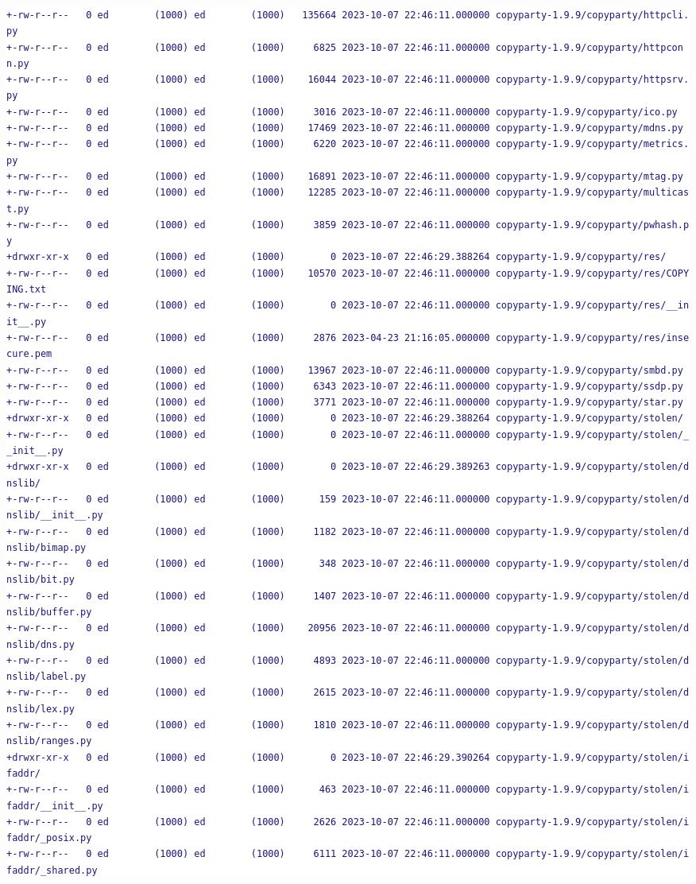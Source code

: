 ```diff
+-rw-r--r--   0 ed        (1000) ed        (1000)   135664 2023-10-07 22:46:11.000000 copyparty-1.9.9/copyparty/httpcli.py
+-rw-r--r--   0 ed        (1000) ed        (1000)     6825 2023-10-07 22:46:11.000000 copyparty-1.9.9/copyparty/httpconn.py
+-rw-r--r--   0 ed        (1000) ed        (1000)    16044 2023-10-07 22:46:11.000000 copyparty-1.9.9/copyparty/httpsrv.py
+-rw-r--r--   0 ed        (1000) ed        (1000)     3016 2023-10-07 22:46:11.000000 copyparty-1.9.9/copyparty/ico.py
+-rw-r--r--   0 ed        (1000) ed        (1000)    17469 2023-10-07 22:46:11.000000 copyparty-1.9.9/copyparty/mdns.py
+-rw-r--r--   0 ed        (1000) ed        (1000)     6220 2023-10-07 22:46:11.000000 copyparty-1.9.9/copyparty/metrics.py
+-rw-r--r--   0 ed        (1000) ed        (1000)    16891 2023-10-07 22:46:11.000000 copyparty-1.9.9/copyparty/mtag.py
+-rw-r--r--   0 ed        (1000) ed        (1000)    12285 2023-10-07 22:46:11.000000 copyparty-1.9.9/copyparty/multicast.py
+-rw-r--r--   0 ed        (1000) ed        (1000)     3859 2023-10-07 22:46:11.000000 copyparty-1.9.9/copyparty/pwhash.py
+drwxr-xr-x   0 ed        (1000) ed        (1000)        0 2023-10-07 22:46:29.388264 copyparty-1.9.9/copyparty/res/
+-rw-r--r--   0 ed        (1000) ed        (1000)    10570 2023-10-07 22:46:11.000000 copyparty-1.9.9/copyparty/res/COPYING.txt
+-rw-r--r--   0 ed        (1000) ed        (1000)        0 2023-10-07 22:46:11.000000 copyparty-1.9.9/copyparty/res/__init__.py
+-rw-r--r--   0 ed        (1000) ed        (1000)     2876 2023-04-23 21:16:05.000000 copyparty-1.9.9/copyparty/res/insecure.pem
+-rw-r--r--   0 ed        (1000) ed        (1000)    13967 2023-10-07 22:46:11.000000 copyparty-1.9.9/copyparty/smbd.py
+-rw-r--r--   0 ed        (1000) ed        (1000)     6343 2023-10-07 22:46:11.000000 copyparty-1.9.9/copyparty/ssdp.py
+-rw-r--r--   0 ed        (1000) ed        (1000)     3771 2023-10-07 22:46:11.000000 copyparty-1.9.9/copyparty/star.py
+drwxr-xr-x   0 ed        (1000) ed        (1000)        0 2023-10-07 22:46:29.388264 copyparty-1.9.9/copyparty/stolen/
+-rw-r--r--   0 ed        (1000) ed        (1000)        0 2023-10-07 22:46:11.000000 copyparty-1.9.9/copyparty/stolen/__init__.py
+drwxr-xr-x   0 ed        (1000) ed        (1000)        0 2023-10-07 22:46:29.389263 copyparty-1.9.9/copyparty/stolen/dnslib/
+-rw-r--r--   0 ed        (1000) ed        (1000)      159 2023-10-07 22:46:11.000000 copyparty-1.9.9/copyparty/stolen/dnslib/__init__.py
+-rw-r--r--   0 ed        (1000) ed        (1000)     1182 2023-10-07 22:46:11.000000 copyparty-1.9.9/copyparty/stolen/dnslib/bimap.py
+-rw-r--r--   0 ed        (1000) ed        (1000)      348 2023-10-07 22:46:11.000000 copyparty-1.9.9/copyparty/stolen/dnslib/bit.py
+-rw-r--r--   0 ed        (1000) ed        (1000)     1407 2023-10-07 22:46:11.000000 copyparty-1.9.9/copyparty/stolen/dnslib/buffer.py
+-rw-r--r--   0 ed        (1000) ed        (1000)    20956 2023-10-07 22:46:11.000000 copyparty-1.9.9/copyparty/stolen/dnslib/dns.py
+-rw-r--r--   0 ed        (1000) ed        (1000)     4893 2023-10-07 22:46:11.000000 copyparty-1.9.9/copyparty/stolen/dnslib/label.py
+-rw-r--r--   0 ed        (1000) ed        (1000)     2615 2023-10-07 22:46:11.000000 copyparty-1.9.9/copyparty/stolen/dnslib/lex.py
+-rw-r--r--   0 ed        (1000) ed        (1000)     1810 2023-10-07 22:46:11.000000 copyparty-1.9.9/copyparty/stolen/dnslib/ranges.py
+drwxr-xr-x   0 ed        (1000) ed        (1000)        0 2023-10-07 22:46:29.390264 copyparty-1.9.9/copyparty/stolen/ifaddr/
+-rw-r--r--   0 ed        (1000) ed        (1000)      463 2023-10-07 22:46:11.000000 copyparty-1.9.9/copyparty/stolen/ifaddr/__init__.py
+-rw-r--r--   0 ed        (1000) ed        (1000)     2626 2023-10-07 22:46:11.000000 copyparty-1.9.9/copyparty/stolen/ifaddr/_posix.py
+-rw-r--r--   0 ed        (1000) ed        (1000)     6111 2023-10-07 22:46:11.000000 copyparty-1.9.9/copyparty/stolen/ifaddr/_shared.py
```